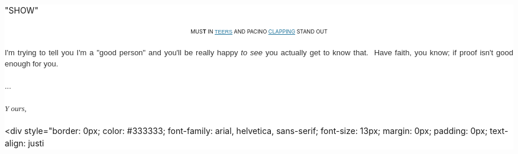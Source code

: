 "SHOW"&nbsp;</span></div><div style="border: 0px; margin: 0px; padding: 0px;"><div style="text-align: center;"><span style="font-size: xx-small;">MUS<span style="border: 0px; font-size: 9px; font-weight: 700; margin: 0px; padding: 0px;">T</span>&nbsp;IN&nbsp;<span style="font-family: &quot;arial narrow&quot; , sans-serif;"><a href="https://www.youtube.com/watch?v=Sz9B3Eki0LI" rel="noopener" style="border: 0px; color: #22769d; margin: 0px; outline: none; padding: 0px;" target="_blank">TEERS</a></span>&nbsp;AND PACINO&nbsp;<a href="https://www.youtube.com/watch?v=RGR4SFOimlk" rel="noopener" style="border: 0px; color: #22769d; font-size: 9px; margin: 0px; outline: none; padding: 0px;" target="_blank">CLAPPING</a>&nbsp;STAND OUT</span></div></div></div></div><div style="border: 0px; color: #333333; font-family: arial, helvetica, sans-serif; font-size: 13px; margin: 0px; padding: 0px;"><br /></div><div style="border: 0px; color: #333333; font-family: arial, helvetica, sans-serif; font-size: 13px; margin: 0px; padding: 0px; text-align: justify;">I'm trying to tell you I'm a "good person" and you'll be really happy&nbsp;<em style="border: 0px; margin: 0px; padding: 0px;">to see&nbsp;</em>you actually get to know that.&nbsp; Have faith, you know; if&nbsp;proof isn't good enough&nbsp;for you.<br /><br /></div><div style="border: 0px; color: #333333; font-family: arial, helvetica, sans-serif; font-size: 13px; margin: 0px; padding: 0px; text-align: justify;"></div><div style="border: 0px; color: #333333; font-family: arial, helvetica, sans-serif; font-size: 13px; margin: 0px; padding: 0px; text-align: justify;">...<br /><br /></div><div style="border: 0px; color: #333333; font-family: arial, helvetica, sans-serif; font-size: 13px; margin: 0px; padding: 0px; text-align: justify;"></div><div style="border: 0px; color: #333333; font-family: arial, helvetica, sans-serif; font-size: 13px; margin: 0px; padding: 0px; text-align: justify;"><em style="border: 0px; margin: 0px; padding: 0px;"><span style="font-family: &quot;times new roman&quot; , serif;">Y ours,</span></em><br /><em style="border: 0px; margin: 0px; padding: 0px;"><span style="font-family: &quot;times new roman&quot; , serif;"><br /></span></em></div><div style="border: 0px; color: #333333; font-family: arial, helvetica, sans-serif; font-size: 13px; margin: 0px; padding: 0px; text-align: justify;"></div><div style="border: 0px; color: #333333; font-family: arial, helvetica, sans-serif; font-size: 13px; margin: 0px; padding: 0px; text-align: justi